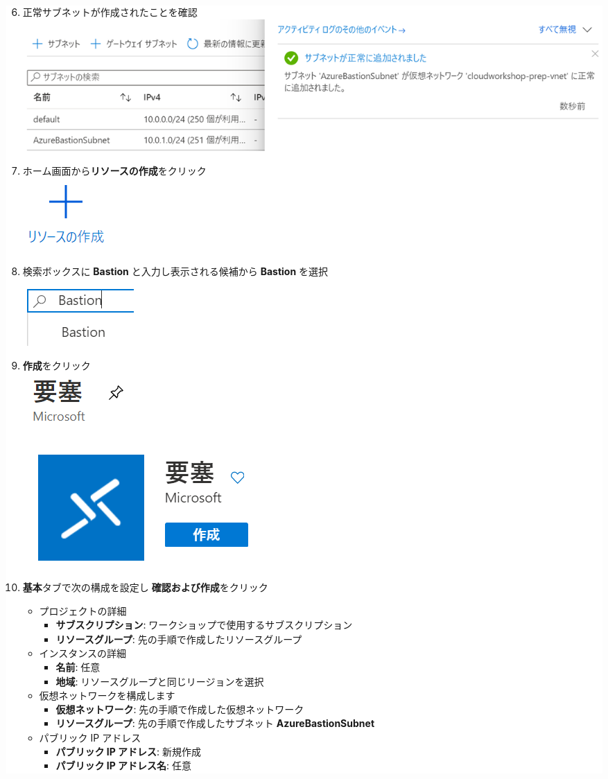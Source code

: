 6. 正常サブネットが作成されたことを確認  
   <img src="images/prep/5-6.png" />  
  
7. ホーム画面から**リソースの作成**をクリック  
   <img src="images/prep/5-7.png" />  
  
8. 検索ボックスに **Bastion** と入力し表示される候補から **Bastion** を選択  
   <img src="images/prep/5-8.png" />  
  
9. **作成**をクリック  
   <img src="images/prep/5-9.png" />  
  
10. **基本**タブで次の構成を設定し **確認および作成**をクリック  
    - プロジェクトの詳細  
       - **サブスクリプション**: ワークショップで使用するサブスクリプション  
       - **リソースグループ**: 先の手順で作成したリソースグループ
    - インスタンスの詳細  
        - **名前**: 任意  
        - **地域**: リソースグループと同じリージョンを選択  
    - 仮想ネットワークを構成します  
        - **仮想ネットワーク**: 先の手順で作成した仮想ネットワーク  
        - **リソースグループ**: 先の手順で作成したサブネット  **AzureBastionSubnet**  
    - パブリック IP アドレス  
        - **パブリック IP アドレス**: 新規作成  
        - **パブリック IP アドレス名**: 任意  
  